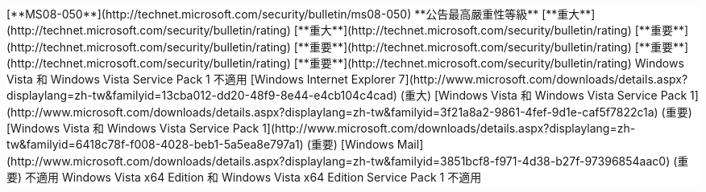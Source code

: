 <td style="border:1px solid black;">
[**MS08-050**](http://technet.microsoft.com/security/bulletin/ms08-050)
</td>
</tr>
<tr class="alternateRow">
<td style="border:1px solid black;">
**公告最高嚴重性等級**
</td>
<td style="border:1px solid black;">
[**重大**](http://technet.microsoft.com/security/bulletin/rating)
</td>
<td style="border:1px solid black;">
[**重大**](http://technet.microsoft.com/security/bulletin/rating)
</td>
<td style="border:1px solid black;">
[**重要**](http://technet.microsoft.com/security/bulletin/rating)
</td>
<td style="border:1px solid black;">
[**重要**](http://technet.microsoft.com/security/bulletin/rating)
</td>
<td style="border:1px solid black;">
[**重要**](http://technet.microsoft.com/security/bulletin/rating)
</td>
<td style="border:1px solid black;">
[**重要**](http://technet.microsoft.com/security/bulletin/rating)
</td>
</tr>
<tr>
<td style="border:1px solid black;">
Windows Vista 和 Windows Vista Service Pack 1
</td>
<td style="border:1px solid black;">
不適用
</td>
<td style="border:1px solid black;">
[Windows Internet Explorer 7](http://www.microsoft.com/downloads/details.aspx?displaylang=zh-tw&familyid=13cba012-dd20-48f9-8e44-e4cb104c4cad)  
(重大)
</td>
<td style="border:1px solid black;">
[Windows Vista 和 Windows Vista Service Pack 1](http://www.microsoft.com/downloads/details.aspx?displaylang=zh-tw&familyid=3f21a8a2-9861-4fef-9d1e-caf5f7822c1a)  
(重要)
</td>
<td style="border:1px solid black;">
[Windows Vista 和 Windows Vista Service Pack 1](http://www.microsoft.com/downloads/details.aspx?displaylang=zh-tw&familyid=6418c78f-f008-4028-beb1-5a5ea8e797a1)  
(重要)
</td>
<td style="border:1px solid black;">
[Windows Mail](http://www.microsoft.com/downloads/details.aspx?displaylang=zh-tw&familyid=3851bcf8-f971-4d38-b27f-97396854aac0)  
(重要)
</td>
<td style="border:1px solid black;">
不適用
</td>
</tr>
<tr class="alternateRow">
<td style="border:1px solid black;">
Windows Vista x64 Edition 和 Windows Vista x64 Edition Service Pack 1
</td>
<td style="border:1px solid black;">
不適用